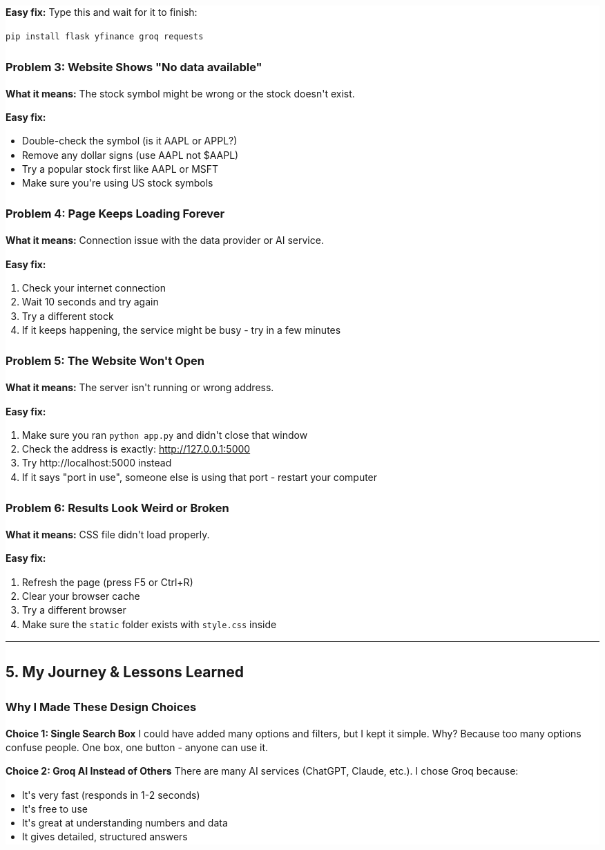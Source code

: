 **Easy fix:**
Type this and wait for it to finish:
```
pip install flask yfinance groq requests
```

### Problem 3: Website Shows "No data available"
**What it means:** The stock symbol might be wrong or the stock doesn't exist.

**Easy fix:**
- Double-check the symbol (is it AAPL or APPL?)
- Remove any dollar signs (use AAPL not $AAPL)
- Try a popular stock first like AAPL or MSFT
- Make sure you're using US stock symbols

### Problem 4: Page Keeps Loading Forever
**What it means:** Connection issue with the data provider or AI service.

**Easy fix:**
1. Check your internet connection
2. Wait 10 seconds and try again
3. Try a different stock
4. If it keeps happening, the service might be busy - try in a few minutes

### Problem 5: The Website Won't Open
**What it means:** The server isn't running or wrong address.

**Easy fix:**
1. Make sure you ran `python app.py` and didn't close that window
2. Check the address is exactly: http://127.0.0.1:5000
3. Try http://localhost:5000 instead
4. If it says "port in use", someone else is using that port - restart your computer

### Problem 6: Results Look Weird or Broken
**What it means:** CSS file didn't load properly.

**Easy fix:**
1. Refresh the page (press F5 or Ctrl+R)
2. Clear your browser cache
3. Try a different browser
4. Make sure the `static` folder exists with `style.css` inside

---

## 5. My Journey & Lessons Learned

### Why I Made These Design Choices

**Choice 1: Single Search Box**
I could have added many options and filters, but I kept it simple. Why? Because too many options confuse people. One box, one button - anyone can use it.

**Choice 2: Groq AI Instead of Others**
There are many AI services (ChatGPT, Claude, etc.). I chose Groq because:
- It's very fast (responds in 1-2 seconds)
- It's free to use
- It's great at understanding numbers and data
- It gives detailed, structured answers
